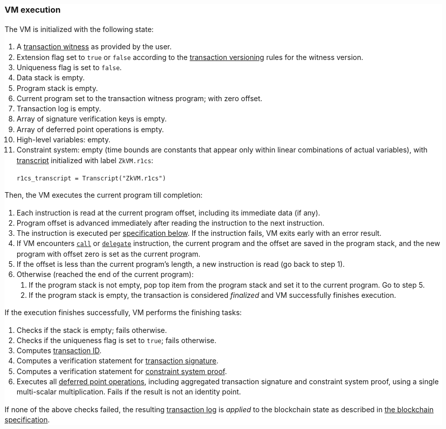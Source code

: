 
### VM execution

The VM is initialized with the following state:

1. A [transaction witness](#transaction-witness) as provided by the user.
2. Extension flag set to `true` or `false` according to the [transaction versioning](#versioning) rules for the witness version.
3. Uniqueness flag is set to `false`.
4. Data stack is empty.
5. Program stack is empty.
6. Current program set to the transaction witness program; with zero offset.
7. Transaction log is empty.
8. Array of signature verification keys is empty.
9. Array of deferred point operations is empty.
10. High-level variables: empty.
11. Constraint system: empty (time bounds are constants that appear only within linear combinations of actual variables), with [transcript](#transcript) initialized with label `ZkVM.r1cs`:
    ```
    r1cs_transcript = Transcript("ZkVM.r1cs")
    ```

Then, the VM executes the current program till completion:

1. Each instruction is read at the current program offset, including its immediate data (if any).
2. Program offset is advanced immediately after reading the instruction to the next instruction.
3. The instruction is executed per [specification below](#instructions). If the instruction fails, VM exits early with an error result.
4. If VM encounters [`call`](#call) or [`delegate`](#delegate) instruction, the current program and the offset are saved in the program stack, and the new program with offset zero is set as the current program. 
5. If the offset is less than the current program’s length, a new instruction is read (go back to step 1).
6. Otherwise (reached the end of the current program):
   1. If the program stack is not empty, pop top item from the program stack and set it to the current program. Go to step 5.
   2. If the program stack is empty, the transaction is considered _finalized_ and VM successfully finishes execution.

If the execution finishes successfully, VM performs the finishing tasks:
1. Checks if the stack is empty; fails otherwise.
2. Checks if the uniqueness flag is set to `true`; fails otherwise.
3. Computes [transaction ID](#transaction-id).
4. Computes a verification statement for [transaction signature](#transaction-signature).
5. Computes a verification statement for [constraint system proof](#constraint-system-proof).
6. Executes all [deferred point operations](#deferred-point-operations), including aggregated transaction signature and constraint system proof, using a single multi-scalar multiplication. Fails if the result is not an identity point.

If none of the above checks failed, the resulting [transaction log](#transaction-log) is _applied_
to the blockchain state as described in [the blockchain specification](Blockchain.md#apply-transaction-log).

